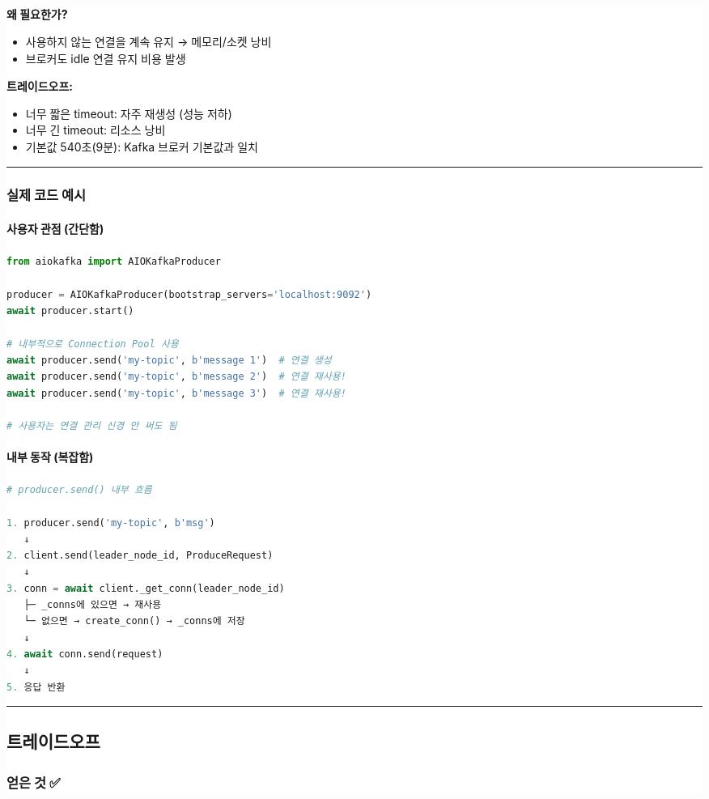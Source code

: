 **왜 필요한가?**
- 사용하지 않는 연결을 계속 유지 → 메모리/소켓 낭비
- 브로커도 idle 연결 유지 비용 발생

**트레이드오프:**
- 너무 짧은 timeout: 자주 재생성 (성능 저하)
- 너무 긴 timeout: 리소스 낭비
- 기본값 540초(9분): Kafka 브로커 기본값과 일치

---

### 실제 코드 예시

#### 사용자 관점 (간단함)

```python
from aiokafka import AIOKafkaProducer

producer = AIOKafkaProducer(bootstrap_servers='localhost:9092')
await producer.start()

# 내부적으로 Connection Pool 사용
await producer.send('my-topic', b'message 1')  # 연결 생성
await producer.send('my-topic', b'message 2')  # 연결 재사용!
await producer.send('my-topic', b'message 3')  # 연결 재사용!

# 사용자는 연결 관리 신경 안 써도 됨
```

#### 내부 동작 (복잡함)

```python
# producer.send() 내부 흐름

1. producer.send('my-topic', b'msg')
   ↓
2. client.send(leader_node_id, ProduceRequest)
   ↓
3. conn = await client._get_conn(leader_node_id)
   ├─ _conns에 있으면 → 재사용
   └─ 없으면 → create_conn() → _conns에 저장
   ↓
4. await conn.send(request)
   ↓
5. 응답 반환
```

---

## 트레이드오프

### 얻은 것 ✅
